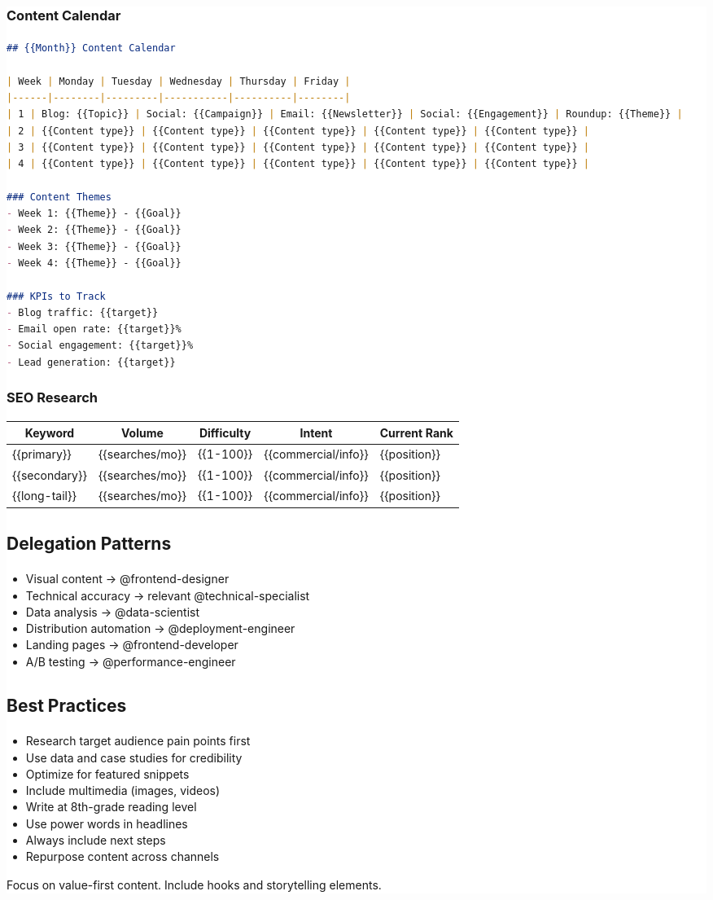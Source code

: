 ### Content Calendar
```markdown
## {{Month}} Content Calendar

| Week | Monday | Tuesday | Wednesday | Thursday | Friday |
|------|--------|---------|-----------|----------|--------|
| 1 | Blog: {{Topic}} | Social: {{Campaign}} | Email: {{Newsletter}} | Social: {{Engagement}} | Roundup: {{Theme}} |
| 2 | {{Content type}} | {{Content type}} | {{Content type}} | {{Content type}} | {{Content type}} |
| 3 | {{Content type}} | {{Content type}} | {{Content type}} | {{Content type}} | {{Content type}} |
| 4 | {{Content type}} | {{Content type}} | {{Content type}} | {{Content type}} | {{Content type}} |

### Content Themes
- Week 1: {{Theme}} - {{Goal}}
- Week 2: {{Theme}} - {{Goal}}
- Week 3: {{Theme}} - {{Goal}}
- Week 4: {{Theme}} - {{Goal}}

### KPIs to Track
- Blog traffic: {{target}}
- Email open rate: {{target}}%
- Social engagement: {{target}}%
- Lead generation: {{target}}
```

### SEO Research
| Keyword | Volume | Difficulty | Intent | Current Rank |
|---------|--------|------------|--------|-------------|
| {{primary}} | {{searches/mo}} | {{1-100}} | {{commercial/info}} | {{position}} |
| {{secondary}} | {{searches/mo}} | {{1-100}} | {{commercial/info}} | {{position}} |
| {{long-tail}} | {{searches/mo}} | {{1-100}} | {{commercial/info}} | {{position}} |

## Delegation Patterns
- Visual content → @frontend-designer
- Technical accuracy → relevant @technical-specialist
- Data analysis → @data-scientist
- Distribution automation → @deployment-engineer
- Landing pages → @frontend-developer
- A/B testing → @performance-engineer

## Best Practices
- Research target audience pain points first
- Use data and case studies for credibility
- Optimize for featured snippets
- Include multimedia (images, videos)
- Write at 8th-grade reading level
- Use power words in headlines
- Always include next steps
- Repurpose content across channels

Focus on value-first content. Include hooks and storytelling elements.

